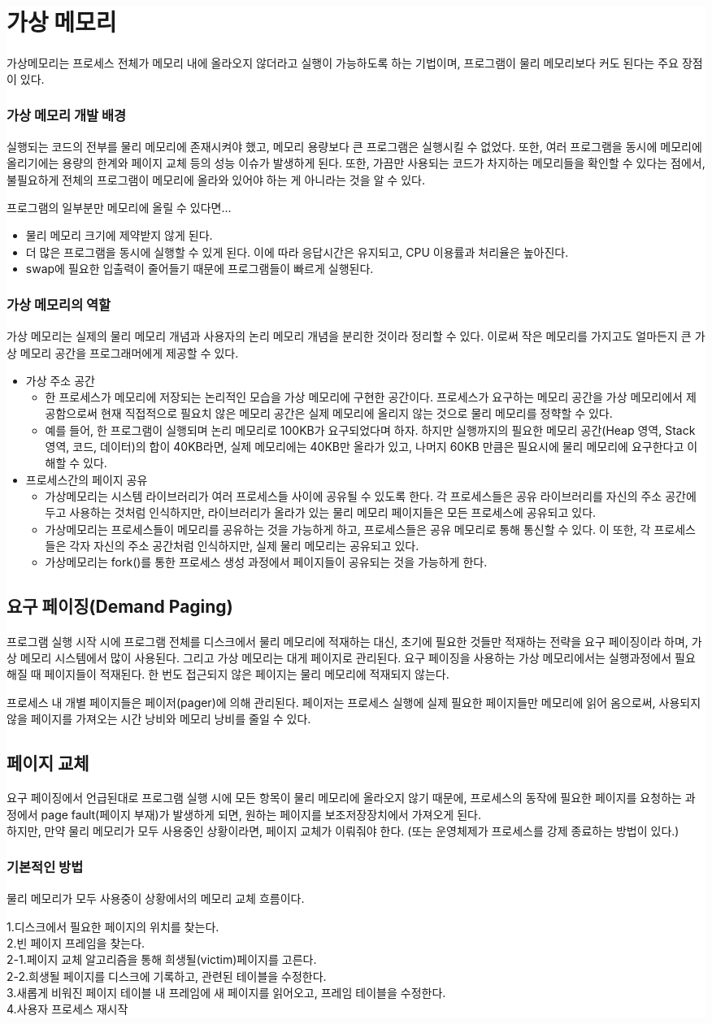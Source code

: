 # 가상 메모리

가상메모리는 프로세스 전체가 메모리 내에 올라오지 않더라고 실행이 가능하도록 하는 기법이며, 프로그램이 물리 메모리보다 커도 된다는 주요 장점이 있다.

### 가상 메모리 개발 배경
실행되는 코드의 전부를 물리 메모리에 존재시켜야 했고, 메모리 용량보다 큰 프로그램은 실행시킬 수 없었다. 또한, 여러 프로그램을 동시에 메모리에 올리기에는 용량의 한계와 페이지 교체 등의 성능 이슈가 발생하게 된다. 또한, 가끔만 사용되는 코드가 차지하는 메모리들을 확인할 수 있다는 점에서, 불필요하게 전체의 프로그램이 메모리에 올라와 있어야 하는 게 아니라는 것을 알 수 있다.

프로그램의 일부분만 메모리에 올릴 수 있다면...
- 물리 메모리 크기에 제약받지 않게 된다.
- 더 많은 프로그램을 동시에 실행할 수 있게 된다. 이에 따라 응답시간은 유지되고, CPU 이용률과 처리율은 높아진다.
- swap에 필요한 입출력이 줄어들기 때문에 프로그램들이 빠르게 실행된다.

### 가상 메모리의 역할
가상 메모리는 실제의 물리 메모리 개념과 사용자의 논리 메모리 개념을 분리한 것이라 정리할 수 있다. 이로써 작은 메모리를 가지고도 얼마든지 큰 가상 메모리 공간을 프로그래머에게 제공할 수 있다.

- 가상 주소 공간
  - 한 프로세스가 메모리에 저장되는 논리적인 모습을 가상 메모리에 구현한 공간이다. 프로세스가 요구하는 메모리 공간을 가상 메모리에서 제공함으로써 현재 직접적으로 필요치 않은 메모리 공간은 실제 메모리에 올리지 않는 것으로 물리 메모리를 정햑할 수 있다.
  - 예를 들어, 한 프로그램이 실행되며 논리 메모리로 100KB가 요구되었다며 하자. 하지만 실행까지의 필요한 메모리 공간(Heap 영역, Stack 영역, 코드, 데이터)의 합이 40KB라면, 실제 메모리에는 40KB만 올라가 있고, 나머지 60KB 만큼은 필요시에 물리 메모리에 요구한다고 이해할 수 있다.
- 프로세스간의 페이지 공유
  - 가상메모리는 시스템 라이브러리가 여러 프로세스들 사이에 공유될 수 있도록 한다. 각 프로세스들은 공유 라이브러리를 자신의 주소 공간에 두고 사용하는 것처럼 인식하지만, 라이브러리가 올라가 있는 물리 메모리 페이지들은 모든 프로세스에 공유되고 있다.
  - 가상메모리는 프로세스들이 메모리를 공유하는 것을 가능하게 하고, 프로세스들은 공유 메모리로 통해 통신할 수 있다. 이 또한, 각 프로세스들은 각자 자신의 주소 공간처럼 인식하지만, 실제 물리 메모리는 공유되고 있다.
  - 가상메모리는 fork()를 통한 프로세스 생성 과정에서 페이지들이 공유되는 것을 가능하게 한다.

## 요구 페이징(Demand Paging)
프로그램 실행 시작 시에 프로그램 전체를 디스크에서 물리 메모리에 적재하는 대신, 초기에 필요한 것들만 적재하는 전략을 요구 페이징이라 하며, 가상 메모리 시스템에서 많이 사용된다. 그리고 가상 메모리는 대게 페이지로 관리된다. 요구 페이징을 사용하는 가상 메모리에서는 실행과정에서 필요해질 때 페이지들이 적재된다. 한 번도 접근되지 않은 페이지는 물리 메모리에 적재되지 않는다.

프로세스 내 개별 페이지들은 페이저(pager)에 의해 관리된다. 페이저는 프로세스 실행에 실제 필요한 페이지들만 메모리에 읽어 옴으로써, 사용되지 않을 페이지를 가져오는 시간 낭비와 메모리 낭비를 줄일 수 있다.

## 페이지 교체
요구 페이징에서 언급된대로 프로그램 실행 시에 모든 항목이 물리 메모리에 올라오지 않기 때문에, 프로세스의 동작에 필요한 페이지를 요청하는 과정에서 page fault(페이지 부재)가 발생하게 되면, 원하는 페이지를 보조저장장치에서 가져오게 된다. <br>
하지만, 만약 물리 메모리가 모두 사용중인 상황이라면, 페이지 교체가 이뤄줘야 한다. (또는 운영체제가 프로세스를 강제 종료하는 방법이 있다.)

### 기본적인 방법
물리 메모리가 모두 사용중이 상황에서의 메모리 교체 흐름이다.

1.디스크에서 필요한 페이지의 위치를 찾는다. <br>
2.빈 페이지 프레임을 찾는다. <br>
2-1.페이지 교체 알고리즘을 통해 희생될(victim)페이지를 고른다. <br>
2-2.희생될 페이지를 디스크에 기록하고, 관련된 테이블을 수정한다. <br>
3.새롭게 비워진 페이지 테이블 내 프레임에 새 페이지를 읽어오고, 프레임 테이블을 수정한다. <br>
4.사용자 프로세스 재시작 <br>
